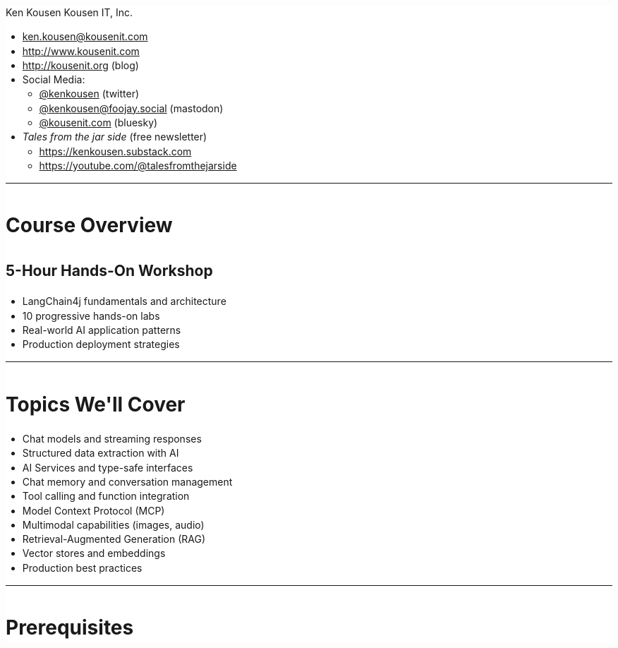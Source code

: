Ken Kousen
Kousen IT, Inc.

- ken.kousen@kousenit.com
- http://www.kousenit.com
- http://kousenit.org (blog)
- Social Media:
  - [@kenkousen](https://twitter.com/kenkousen) (twitter)
  - [@kenkousen@foojay.social](https://foojay.social/@kenkousen) (mastodon)
  - [@kousenit.com](https://bsky.app/profile/kousenit.com) (bluesky)
- *Tales from the jar side* (free newsletter)
  - https://kenkousen.substack.com
  - https://youtube.com/@talesfromthejarside

---

# Course Overview

## 5-Hour Hands-On Workshop

<v-clicks>

- LangChain4j fundamentals and architecture
- 10 progressive hands-on labs
- Real-world AI application patterns
- Production deployment strategies

</v-clicks>

---

# Topics We'll Cover

<v-clicks>

- Chat models and streaming responses
- Structured data extraction with AI
- AI Services and type-safe interfaces
- Chat memory and conversation management
- Tool calling and function integration
- Model Context Protocol (MCP)
- Multimodal capabilities (images, audio)
- Retrieval-Augmented Generation (RAG)
- Vector stores and embeddings
- Production best practices

</v-clicks>

---

# Prerequisites
